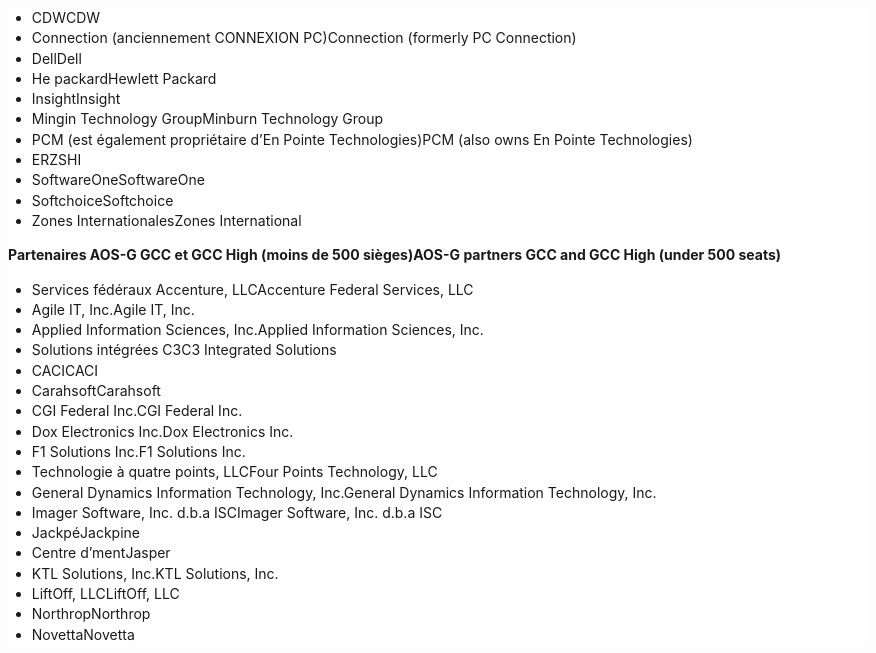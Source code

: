 - <span data-ttu-id="9b3b1-203">CDW</span><span class="sxs-lookup"><span data-stu-id="9b3b1-203">CDW</span></span>
- <span data-ttu-id="9b3b1-204">Connection (anciennement CONNEXION PC)</span><span class="sxs-lookup"><span data-stu-id="9b3b1-204">Connection (formerly PC Connection)</span></span>
- <span data-ttu-id="9b3b1-205">Dell</span><span class="sxs-lookup"><span data-stu-id="9b3b1-205">Dell</span></span>
- <span data-ttu-id="9b3b1-206">He packard</span><span class="sxs-lookup"><span data-stu-id="9b3b1-206">Hewlett Packard</span></span>
- <span data-ttu-id="9b3b1-207">Insight</span><span class="sxs-lookup"><span data-stu-id="9b3b1-207">Insight</span></span>
- <span data-ttu-id="9b3b1-208">Mingin Technology Group</span><span class="sxs-lookup"><span data-stu-id="9b3b1-208">Minburn Technology Group</span></span>
- <span data-ttu-id="9b3b1-209">PCM (est également propriétaire d’En Pointe Technologies)</span><span class="sxs-lookup"><span data-stu-id="9b3b1-209">PCM (also owns En Pointe Technologies)</span></span>
- <span data-ttu-id="9b3b1-210">ERZ</span><span class="sxs-lookup"><span data-stu-id="9b3b1-210">SHI</span></span>
- <span data-ttu-id="9b3b1-211">SoftwareOne</span><span class="sxs-lookup"><span data-stu-id="9b3b1-211">SoftwareOne</span></span>
- <span data-ttu-id="9b3b1-212">Softchoice</span><span class="sxs-lookup"><span data-stu-id="9b3b1-212">Softchoice</span></span>
- <span data-ttu-id="9b3b1-213">Zones Internationales</span><span class="sxs-lookup"><span data-stu-id="9b3b1-213">Zones International</span></span>

<span data-ttu-id="9b3b1-214">**Partenaires AOS-G GCC et GCC High (moins de 500 sièges)**</span><span class="sxs-lookup"><span data-stu-id="9b3b1-214">**AOS-G partners GCC and GCC High (under 500 seats)**</span></span>

- <span data-ttu-id="9b3b1-215">Services fédéraux Accenture, LLC</span><span class="sxs-lookup"><span data-stu-id="9b3b1-215">Accenture Federal Services, LLC</span></span>
- <span data-ttu-id="9b3b1-216">Agile IT, Inc.</span><span class="sxs-lookup"><span data-stu-id="9b3b1-216">Agile IT, Inc.</span></span>
- <span data-ttu-id="9b3b1-217">Applied Information Sciences, Inc.</span><span class="sxs-lookup"><span data-stu-id="9b3b1-217">Applied Information Sciences, Inc.</span></span>
- <span data-ttu-id="9b3b1-218">Solutions intégrées C3</span><span class="sxs-lookup"><span data-stu-id="9b3b1-218">C3 Integrated Solutions</span></span>
- <span data-ttu-id="9b3b1-219">CACI</span><span class="sxs-lookup"><span data-stu-id="9b3b1-219">CACI</span></span>
- <span data-ttu-id="9b3b1-220">Carahsoft</span><span class="sxs-lookup"><span data-stu-id="9b3b1-220">Carahsoft</span></span>
- <span data-ttu-id="9b3b1-221">CGI Federal Inc.</span><span class="sxs-lookup"><span data-stu-id="9b3b1-221">CGI Federal Inc.</span></span>
- <span data-ttu-id="9b3b1-222">Dox Electronics Inc.</span><span class="sxs-lookup"><span data-stu-id="9b3b1-222">Dox Electronics Inc.</span></span>
- <span data-ttu-id="9b3b1-223">F1 Solutions Inc.</span><span class="sxs-lookup"><span data-stu-id="9b3b1-223">F1 Solutions Inc.</span></span>
- <span data-ttu-id="9b3b1-224">Technologie à quatre points, LLC</span><span class="sxs-lookup"><span data-stu-id="9b3b1-224">Four Points Technology, LLC</span></span>
- <span data-ttu-id="9b3b1-225">General Dynamics Information Technology, Inc.</span><span class="sxs-lookup"><span data-stu-id="9b3b1-225">General Dynamics Information Technology, Inc.</span></span>
- <span data-ttu-id="9b3b1-226">Imager Software, Inc. d.b.a ISC</span><span class="sxs-lookup"><span data-stu-id="9b3b1-226">Imager Software, Inc. d.b.a ISC</span></span>
- <span data-ttu-id="9b3b1-227">Jackpé</span><span class="sxs-lookup"><span data-stu-id="9b3b1-227">Jackpine</span></span>
- <span data-ttu-id="9b3b1-228">Centre d’ment</span><span class="sxs-lookup"><span data-stu-id="9b3b1-228">Jasper</span></span>
- <span data-ttu-id="9b3b1-229">KTL Solutions, Inc.</span><span class="sxs-lookup"><span data-stu-id="9b3b1-229">KTL Solutions, Inc.</span></span>
- <span data-ttu-id="9b3b1-230">LiftOff, LLC</span><span class="sxs-lookup"><span data-stu-id="9b3b1-230">LiftOff, LLC</span></span>
- <span data-ttu-id="9b3b1-231">Northrop</span><span class="sxs-lookup"><span data-stu-id="9b3b1-231">Northrop</span></span>
- <span data-ttu-id="9b3b1-232">Novetta</span><span class="sxs-lookup"><span data-stu-id="9b3b1-232">Novetta</span></span>